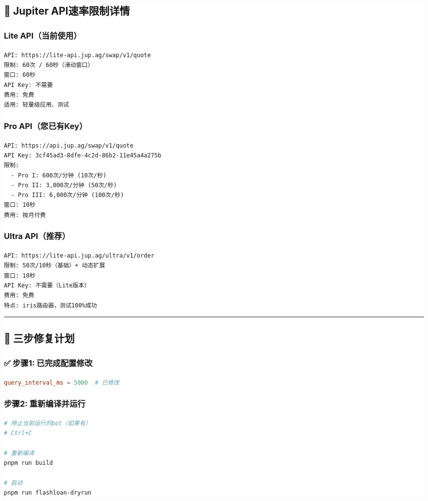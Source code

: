 ## 🔬 Jupiter API速率限制详情

### Lite API（当前使用）

```
API: https://lite-api.jup.ag/swap/v1/quote
限制: 60次 / 60秒（滑动窗口）
窗口: 60秒
API Key: 不需要
费用: 免费
适用: 轻量级应用、测试
```

### Pro API（您已有Key）

```
API: https://api.jup.ag/swap/v1/quote
API Key: 3cf45ad3-8dfe-4c2d-86b2-11e45a4a275b
限制: 
  - Pro I: 600次/分钟 (10次/秒)
  - Pro II: 3,000次/分钟 (50次/秒)
  - Pro III: 6,000次/分钟 (100次/秒)
窗口: 10秒
费用: 按月付费
```

### Ultra API（推荐）

```
API: https://lite-api.jup.ag/ultra/v1/order
限制: 50次/10秒（基础）+ 动态扩展
窗口: 10秒
API Key: 不需要（Lite版本）
费用: 免费
特点: iris路由器，测试100%成功
```

---

## 🚀 三步修复计划

### ✅ 步骤1: 已完成配置修改

```toml
query_interval_ms = 5000  # 已修改
```

### 步骤2: 重新编译并运行

```bash
# 停止当前运行的bot（如果有）
# Ctrl+C

# 重新编译
pnpm run build

# 启动
pnpm run flashloan-dryrun
```
